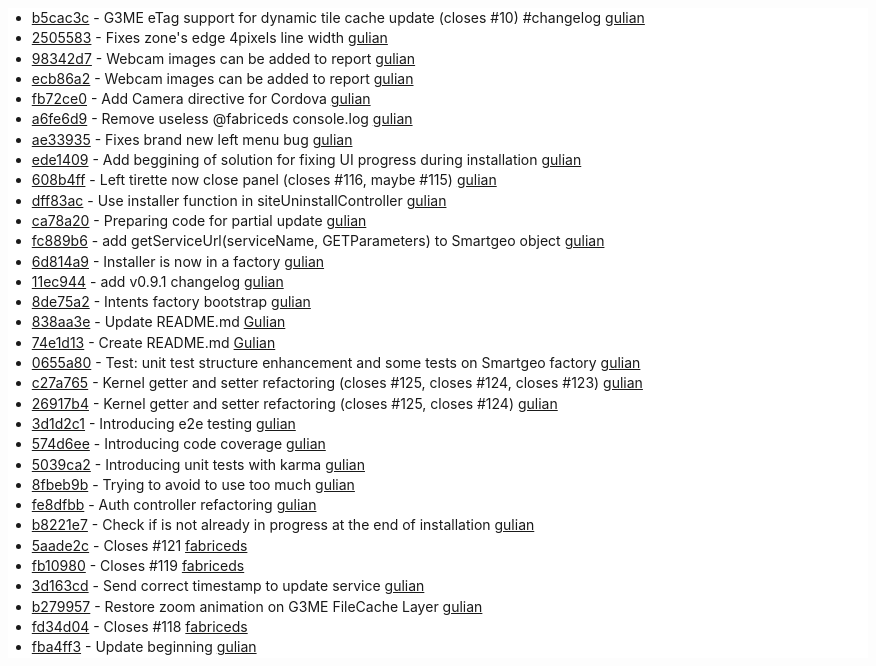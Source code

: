  * [b5cac3c](https://github.com/gismartwaredev/smartgeomobile/commit/b5cac3c) - G3ME eTag support for dynamic tile cache update (closes #10) #changelog [gulian](https://github.com/gulian)
 * [2505583](https://github.com/gismartwaredev/smartgeomobile/commit/2505583) - Fixes zone's edge 4pixels line width [gulian](https://github.com/gulian)
 * [98342d7](https://github.com/gismartwaredev/smartgeomobile/commit/98342d7) - Webcam images can be added to report [gulian](https://github.com/gulian)
 * [ecb86a2](https://github.com/gismartwaredev/smartgeomobile/commit/ecb86a2) - Webcam images can be added to report [gulian](https://github.com/gulian)
 * [fb72ce0](https://github.com/gismartwaredev/smartgeomobile/commit/fb72ce0) - Add Camera directive for Cordova [gulian](https://github.com/gulian)
 * [a6fe6d9](https://github.com/gismartwaredev/smartgeomobile/commit/a6fe6d9) - Remove useless @fabriceds console.log [gulian](https://github.com/gulian)
 * [ae33935](https://github.com/gismartwaredev/smartgeomobile/commit/ae33935) - Fixes brand new left menu bug [gulian](https://github.com/gulian)
 * [ede1409](https://github.com/gismartwaredev/smartgeomobile/commit/ede1409) - Add beggining of solution for fixing UI progress during installation [gulian](https://github.com/gulian)
 * [608b4ff](https://github.com/gismartwaredev/smartgeomobile/commit/608b4ff) - Left tirette now close panel (closes #116, maybe #115) [gulian](https://github.com/gulian)
 * [dff83ac](https://github.com/gismartwaredev/smartgeomobile/commit/dff83ac) - Use installer function in siteUninstallController [gulian](https://github.com/gulian)
 * [ca78a20](https://github.com/gismartwaredev/smartgeomobile/commit/ca78a20) - Preparing code for partial update [gulian](https://github.com/gulian)
 * [fc889b6](https://github.com/gismartwaredev/smartgeomobile/commit/fc889b6) - add getServiceUrl(serviceName, GETParameters) to Smartgeo object [gulian](https://github.com/gulian)
 * [6d814a9](https://github.com/gismartwaredev/smartgeomobile/commit/6d814a9) - Installer is now in a factory [gulian](https://github.com/gulian)
 * [11ec944](https://github.com/gismartwaredev/smartgeomobile/commit/11ec944) - add v0.9.1 changelog [gulian](https://github.com/gulian)
 * [8de75a2](https://github.com/gismartwaredev/smartgeomobile/commit/8de75a2) - Intents factory bootstrap [gulian](https://github.com/gulian)
 * [838aa3e](https://github.com/gismartwaredev/smartgeomobile/commit/838aa3e) - Update README.md [Gulian](https://github.com/Gulian)
 * [74e1d13](https://github.com/gismartwaredev/smartgeomobile/commit/74e1d13) - Create README.md [Gulian](https://github.com/Gulian)
 * [0655a80](https://github.com/gismartwaredev/smartgeomobile/commit/0655a80) - Test: unit test structure enhancement and some tests on Smartgeo factory [gulian](https://github.com/gulian)
 * [c27a765](https://github.com/gismartwaredev/smartgeomobile/commit/c27a765) - Kernel getter and setter refactoring (closes #125, closes #124, closes #123) [gulian](https://github.com/gulian)
 * [26917b4](https://github.com/gismartwaredev/smartgeomobile/commit/26917b4) - Kernel getter and setter refactoring (closes #125, closes #124) [gulian](https://github.com/gulian)
 * [3d1d2c1](https://github.com/gismartwaredev/smartgeomobile/commit/3d1d2c1) - Introducing e2e testing [gulian](https://github.com/gulian)
 * [574d6ee](https://github.com/gismartwaredev/smartgeomobile/commit/574d6ee) - Introducing code coverage [gulian](https://github.com/gulian)
 * [5039ca2](https://github.com/gismartwaredev/smartgeomobile/commit/5039ca2) - Introducing unit tests with karma [gulian](https://github.com/gulian)
 * [8fbeb9b](https://github.com/gismartwaredev/smartgeomobile/commit/8fbeb9b) - Trying to avoid to use  too much [gulian](https://github.com/gulian)
 * [fe8dfbb](https://github.com/gismartwaredev/smartgeomobile/commit/fe8dfbb) - Auth controller refactoring [gulian](https://github.com/gulian)
 * [b8221e7](https://github.com/gismartwaredev/smartgeomobile/commit/b8221e7) - Check if  is not already in progress at the end of installation [gulian](https://github.com/gulian)
 * [5aade2c](https://github.com/gismartwaredev/smartgeomobile/commit/5aade2c) - Closes #121 [fabriceds](https://github.com/fabriceds)
 * [fb10980](https://github.com/gismartwaredev/smartgeomobile/commit/fb10980) - Closes #119 [fabriceds](https://github.com/fabriceds)
 * [3d163cd](https://github.com/gismartwaredev/smartgeomobile/commit/3d163cd) - Send correct timestamp to update service [gulian](https://github.com/gulian)
 * [b279957](https://github.com/gismartwaredev/smartgeomobile/commit/b279957) - Restore zoom animation on G3ME FileCache Layer [gulian](https://github.com/gulian)
 * [fd34d04](https://github.com/gismartwaredev/smartgeomobile/commit/fd34d04) - Closes #118 [fabriceds](https://github.com/fabriceds)
 * [fba4ff3](https://github.com/gismartwaredev/smartgeomobile/commit/fba4ff3) - Update beginning [gulian](https://github.com/gulian)